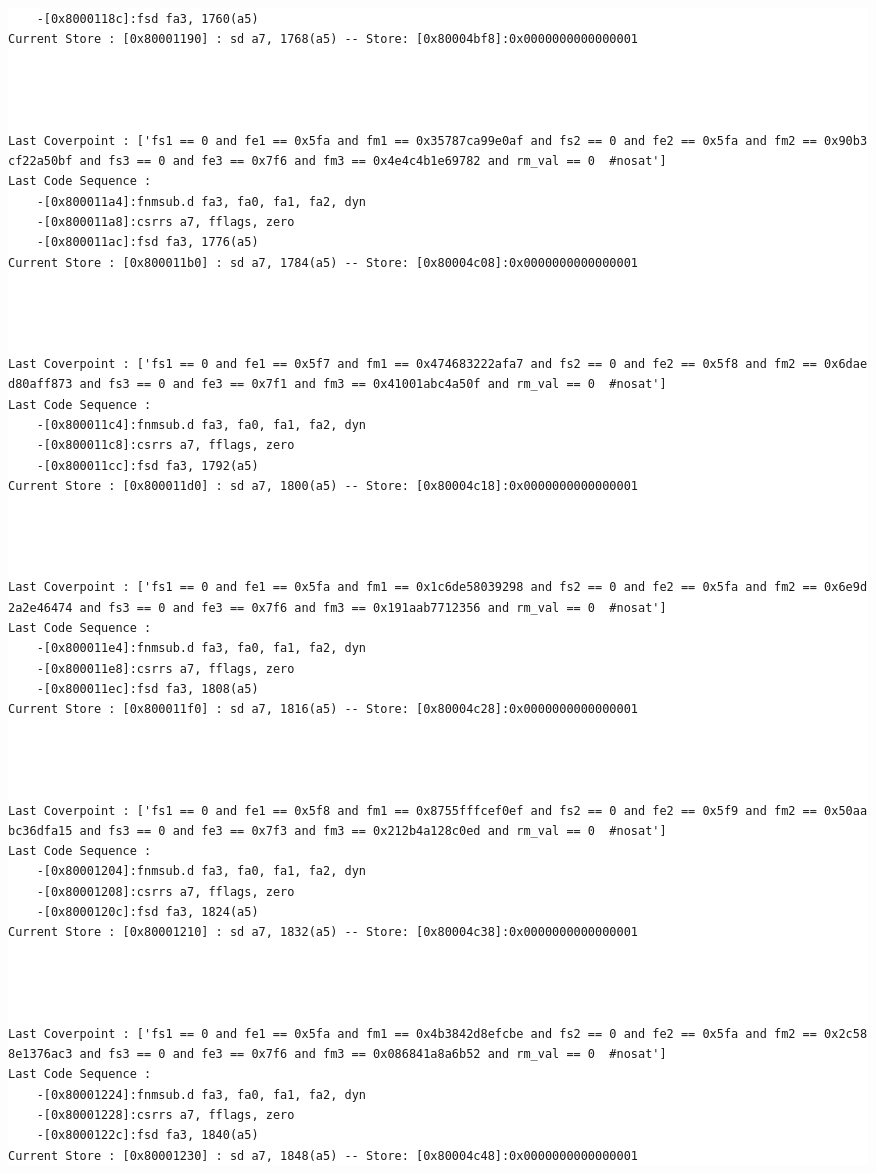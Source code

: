 ```
	-[0x8000118c]:fsd fa3, 1760(a5)
Current Store : [0x80001190] : sd a7, 1768(a5) -- Store: [0x80004bf8]:0x0000000000000001




Last Coverpoint : ['fs1 == 0 and fe1 == 0x5fa and fm1 == 0x35787ca99e0af and fs2 == 0 and fe2 == 0x5fa and fm2 == 0x90b3cf22a50bf and fs3 == 0 and fe3 == 0x7f6 and fm3 == 0x4e4c4b1e69782 and rm_val == 0  #nosat']
Last Code Sequence : 
	-[0x800011a4]:fnmsub.d fa3, fa0, fa1, fa2, dyn
	-[0x800011a8]:csrrs a7, fflags, zero
	-[0x800011ac]:fsd fa3, 1776(a5)
Current Store : [0x800011b0] : sd a7, 1784(a5) -- Store: [0x80004c08]:0x0000000000000001




Last Coverpoint : ['fs1 == 0 and fe1 == 0x5f7 and fm1 == 0x474683222afa7 and fs2 == 0 and fe2 == 0x5f8 and fm2 == 0x6daed80aff873 and fs3 == 0 and fe3 == 0x7f1 and fm3 == 0x41001abc4a50f and rm_val == 0  #nosat']
Last Code Sequence : 
	-[0x800011c4]:fnmsub.d fa3, fa0, fa1, fa2, dyn
	-[0x800011c8]:csrrs a7, fflags, zero
	-[0x800011cc]:fsd fa3, 1792(a5)
Current Store : [0x800011d0] : sd a7, 1800(a5) -- Store: [0x80004c18]:0x0000000000000001




Last Coverpoint : ['fs1 == 0 and fe1 == 0x5fa and fm1 == 0x1c6de58039298 and fs2 == 0 and fe2 == 0x5fa and fm2 == 0x6e9d2a2e46474 and fs3 == 0 and fe3 == 0x7f6 and fm3 == 0x191aab7712356 and rm_val == 0  #nosat']
Last Code Sequence : 
	-[0x800011e4]:fnmsub.d fa3, fa0, fa1, fa2, dyn
	-[0x800011e8]:csrrs a7, fflags, zero
	-[0x800011ec]:fsd fa3, 1808(a5)
Current Store : [0x800011f0] : sd a7, 1816(a5) -- Store: [0x80004c28]:0x0000000000000001




Last Coverpoint : ['fs1 == 0 and fe1 == 0x5f8 and fm1 == 0x8755fffcef0ef and fs2 == 0 and fe2 == 0x5f9 and fm2 == 0x50aabc36dfa15 and fs3 == 0 and fe3 == 0x7f3 and fm3 == 0x212b4a128c0ed and rm_val == 0  #nosat']
Last Code Sequence : 
	-[0x80001204]:fnmsub.d fa3, fa0, fa1, fa2, dyn
	-[0x80001208]:csrrs a7, fflags, zero
	-[0x8000120c]:fsd fa3, 1824(a5)
Current Store : [0x80001210] : sd a7, 1832(a5) -- Store: [0x80004c38]:0x0000000000000001




Last Coverpoint : ['fs1 == 0 and fe1 == 0x5fa and fm1 == 0x4b3842d8efcbe and fs2 == 0 and fe2 == 0x5fa and fm2 == 0x2c588e1376ac3 and fs3 == 0 and fe3 == 0x7f6 and fm3 == 0x086841a8a6b52 and rm_val == 0  #nosat']
Last Code Sequence : 
	-[0x80001224]:fnmsub.d fa3, fa0, fa1, fa2, dyn
	-[0x80001228]:csrrs a7, fflags, zero
	-[0x8000122c]:fsd fa3, 1840(a5)
Current Store : [0x80001230] : sd a7, 1848(a5) -- Store: [0x80004c48]:0x0000000000000001

```